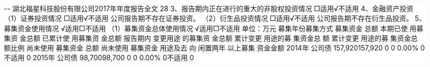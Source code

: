 --
湖北福星科技股份有限公司2017年年度报告全文
28
3、报告期内正在进行的重大的非股权投资情况
□适用√不适用
4、金融资产投资
（1）证券投资情况
□适用√不适用
公司报告期不存在证券投资。
（2）衍生品投资情况
□适用√不适用
公司报告期不存在衍生品投资。
5、募集资金使用情况
√适用□不适用
（1）募集资金总体使用情况
√适用□不适用
单位：万元
募集年份募集方式
募集资金
总额
本期已使
用募集资
金总额
已累计使
用募集资
金总额
报告期内
变更用途
的募集资
金总额
累计变更
用途的募
集资金总
额
累计变更
用途的募
集资金总
额比例
尚未使用
募集资金
总额
尚未使用
募集资金
用途及去
向
闲置两年
以上募集
资金金额
2014年
公司债
157,920157,920
0
0
0.00%
0不适用
0
2015年
公司债
98,70098,700
0
0
0.00%
0不适用
0